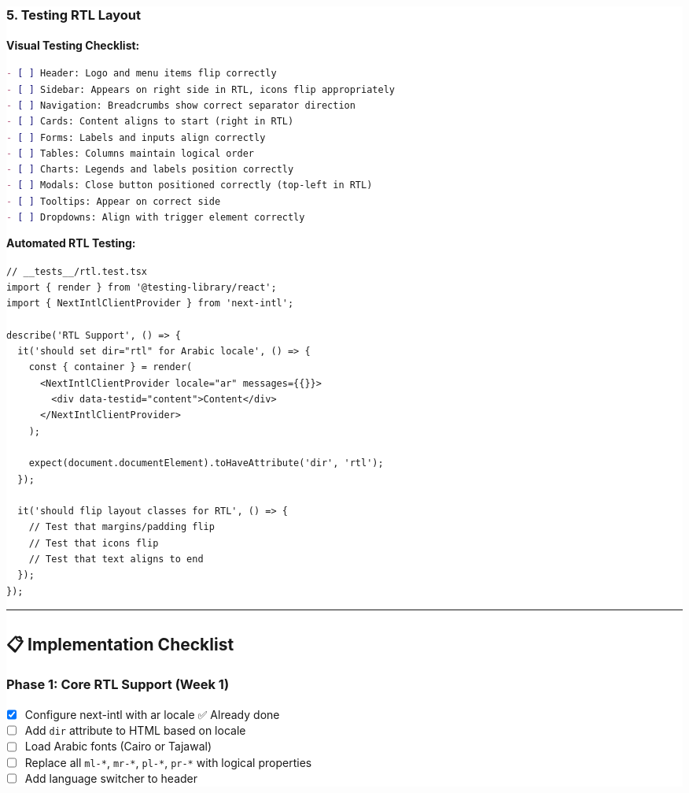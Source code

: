 
### 5. Testing RTL Layout

**Visual Testing Checklist:**
```markdown
- [ ] Header: Logo and menu items flip correctly
- [ ] Sidebar: Appears on right side in RTL, icons flip appropriately
- [ ] Navigation: Breadcrumbs show correct separator direction
- [ ] Cards: Content aligns to start (right in RTL)
- [ ] Forms: Labels and inputs align correctly
- [ ] Tables: Columns maintain logical order
- [ ] Charts: Legends and labels position correctly
- [ ] Modals: Close button positioned correctly (top-left in RTL)
- [ ] Tooltips: Appear on correct side
- [ ] Dropdowns: Align with trigger element correctly
```

**Automated RTL Testing:**
```tsx
// __tests__/rtl.test.tsx
import { render } from '@testing-library/react';
import { NextIntlClientProvider } from 'next-intl';

describe('RTL Support', () => {
  it('should set dir="rtl" for Arabic locale', () => {
    const { container } = render(
      <NextIntlClientProvider locale="ar" messages={{}}>
        <div data-testid="content">Content</div>
      </NextIntlClientProvider>
    );
    
    expect(document.documentElement).toHaveAttribute('dir', 'rtl');
  });

  it('should flip layout classes for RTL', () => {
    // Test that margins/padding flip
    // Test that icons flip
    // Test that text aligns to end
  });
});
```

---

## 📋 Implementation Checklist

### Phase 1: Core RTL Support (Week 1)
- [x] Configure next-intl with ar locale ✅ Already done
- [ ] Add `dir` attribute to HTML based on locale
- [ ] Load Arabic fonts (Cairo or Tajawal)
- [ ] Replace all `ml-*`, `mr-*`, `pl-*`, `pr-*` with logical properties
- [ ] Add language switcher to header
